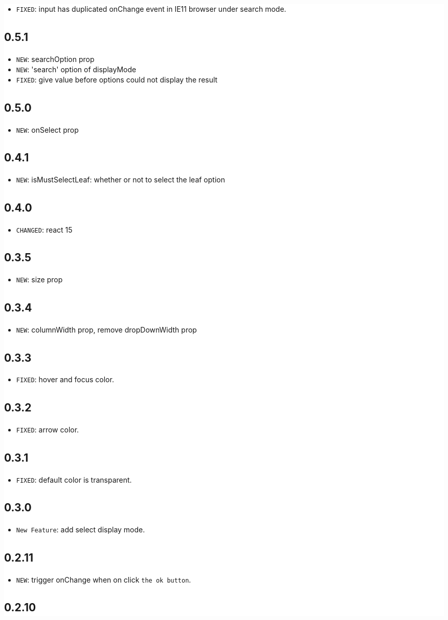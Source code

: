 * `FIXED`: input has duplicated onChange event in IE11 browser under search mode.

## 0.5.1

* `NEW`: searchOption prop
* `NEW`: 'search' option of displayMode
* `FIXED`: give value before options could not display the result

## 0.5.0

* `NEW`: onSelect prop

## 0.4.1

* `NEW`: isMustSelectLeaf: whether or not to select the leaf option

## 0.4.0

* `CHANGED`: react 15

## 0.3.5

* `NEW`: size prop

## 0.3.4

* `NEW`: columnWidth prop, remove dropDownWidth prop

## 0.3.3

* `FIXED`: hover and focus color.

## 0.3.2

* `FIXED`: arrow color.

## 0.3.1

* `FIXED`: default color is transparent.

## 0.3.0

* `New Feature`: add select display mode.

## 0.2.11

* `NEW`: trigger onChange when on click `the ok button`.

## 0.2.10
